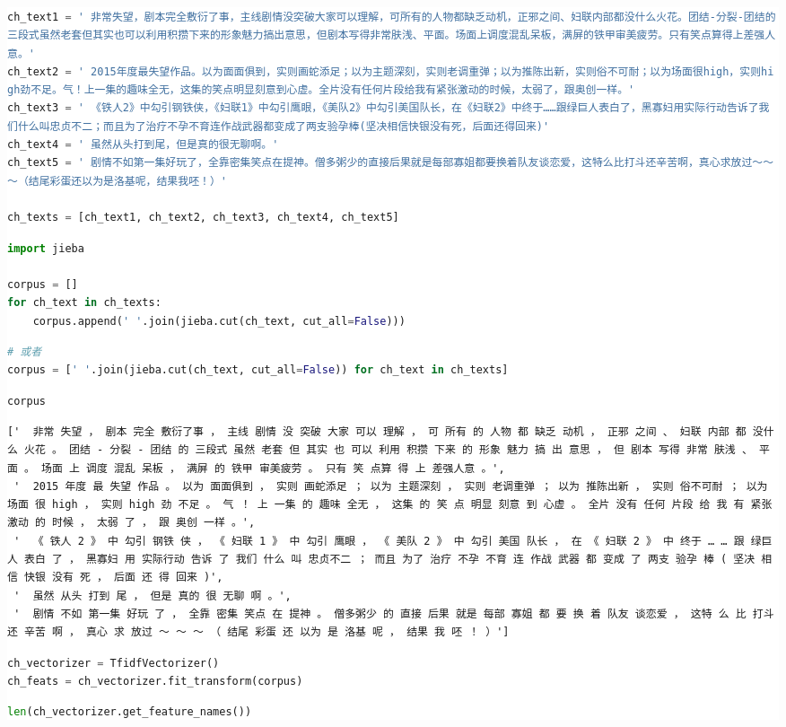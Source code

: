 
```python
ch_text1 = ' 非常失望，剧本完全敷衍了事，主线剧情没突破大家可以理解，可所有的人物都缺乏动机，正邪之间、妇联内部都没什么火花。团结-分裂-团结的三段式虽然老套但其实也可以利用积攒下来的形象魅力搞出意思，但剧本写得非常肤浅、平面。场面上调度混乱呆板，满屏的铁甲审美疲劳。只有笑点算得上差强人意。'
ch_text2 = ' 2015年度最失望作品。以为面面俱到，实则画蛇添足；以为主题深刻，实则老调重弹；以为推陈出新，实则俗不可耐；以为场面很high，实则high劲不足。气！上一集的趣味全无，这集的笑点明显刻意到心虚。全片没有任何片段给我有紧张激动的时候，太弱了，跟奥创一样。'
ch_text3 = ' 《铁人2》中勾引钢铁侠，《妇联1》中勾引鹰眼，《美队2》中勾引美国队长，在《妇联2》中终于……跟绿巨人表白了，黑寡妇用实际行动告诉了我们什么叫忠贞不二；而且为了治疗不孕不育连作战武器都变成了两支验孕棒(坚决相信快银没有死，后面还得回来)'
ch_text4 = ' 虽然从头打到尾，但是真的很无聊啊。'
ch_text5 = ' 剧情不如第一集好玩了，全靠密集笑点在提神。僧多粥少的直接后果就是每部寡姐都要换着队友谈恋爱，这特么比打斗还辛苦啊，真心求放过～～～（结尾彩蛋还以为是洛基呢，结果我呸！）'

ch_texts = [ch_text1, ch_text2, ch_text3, ch_text4, ch_text5]
```


```python
import jieba

corpus = []
for ch_text in ch_texts:
    corpus.append(' '.join(jieba.cut(ch_text, cut_all=False)))
```


```python
# 或者
corpus = [' '.join(jieba.cut(ch_text, cut_all=False)) for ch_text in ch_texts]
```


```python
corpus
```




    ['  非常 失望 ， 剧本 完全 敷衍了事 ， 主线 剧情 没 突破 大家 可以 理解 ， 可 所有 的 人物 都 缺乏 动机 ， 正邪 之间 、 妇联 内部 都 没什么 火花 。 团结 - 分裂 - 团结 的 三段式 虽然 老套 但 其实 也 可以 利用 积攒 下来 的 形象 魅力 搞 出 意思 ， 但 剧本 写得 非常 肤浅 、 平面 。 场面 上 调度 混乱 呆板 ， 满屏 的 铁甲 审美疲劳 。 只有 笑 点算 得 上 差强人意 。',
     '  2015 年度 最 失望 作品 。 以为 面面俱到 ， 实则 画蛇添足 ； 以为 主题深刻 ， 实则 老调重弹 ； 以为 推陈出新 ， 实则 俗不可耐 ； 以为 场面 很 high ， 实则 high 劲 不足 。 气 ！ 上 一集 的 趣味 全无 ， 这集 的 笑 点 明显 刻意 到 心虚 。 全片 没有 任何 片段 给 我 有 紧张 激动 的 时候 ， 太弱 了 ， 跟 奥创 一样 。',
     '  《 铁人 2 》 中 勾引 钢铁 侠 ， 《 妇联 1 》 中 勾引 鹰眼 ， 《 美队 2 》 中 勾引 美国 队长 ， 在 《 妇联 2 》 中 终于 … … 跟 绿巨人 表白 了 ， 黑寡妇 用 实际行动 告诉 了 我们 什么 叫 忠贞不二 ； 而且 为了 治疗 不孕 不育 连 作战 武器 都 变成 了 两支 验孕 棒 ( 坚决 相信 快银 没有 死 ， 后面 还 得 回来 )',
     '  虽然 从头 打到 尾 ， 但是 真的 很 无聊 啊 。',
     '  剧情 不如 第一集 好玩 了 ， 全靠 密集 笑点 在 提神 。 僧多粥少 的 直接 后果 就是 每部 寡姐 都 要 换 着 队友 谈恋爱 ， 这特 么 比 打斗 还 辛苦 啊 ， 真心 求 放过 ～ ～ ～ （ 结尾 彩蛋 还 以为 是 洛基 呢 ， 结果 我 呸 ！ ）']




```python
ch_vectorizer = TfidfVectorizer()
ch_feats = ch_vectorizer.fit_transform(corpus)
```


```python
len(ch_vectorizer.get_feature_names())
```
